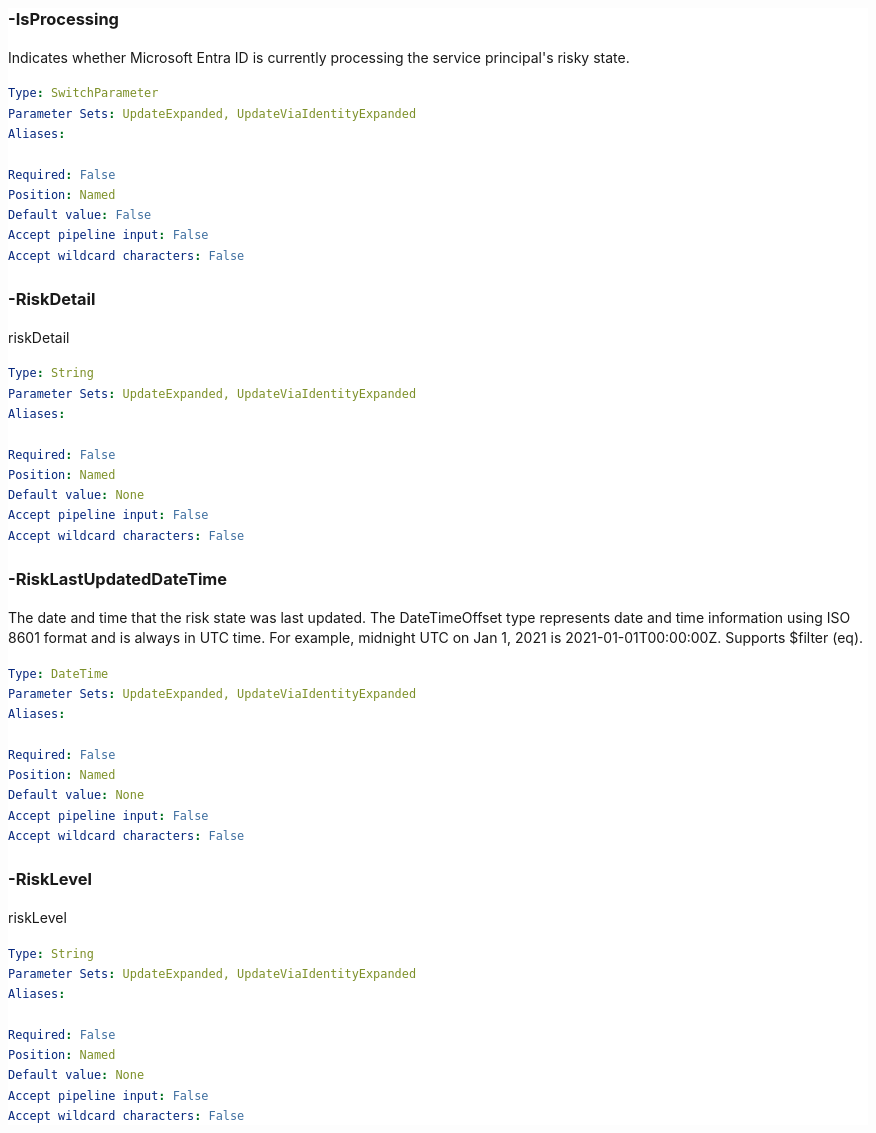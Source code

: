 ### -IsProcessing
Indicates whether Microsoft Entra ID is currently processing the service principal's risky state.

```yaml
Type: SwitchParameter
Parameter Sets: UpdateExpanded, UpdateViaIdentityExpanded
Aliases:

Required: False
Position: Named
Default value: False
Accept pipeline input: False
Accept wildcard characters: False
```

### -RiskDetail
riskDetail

```yaml
Type: String
Parameter Sets: UpdateExpanded, UpdateViaIdentityExpanded
Aliases:

Required: False
Position: Named
Default value: None
Accept pipeline input: False
Accept wildcard characters: False
```

### -RiskLastUpdatedDateTime
The date and time that the risk state was last updated.
The DateTimeOffset type represents date and time information using ISO 8601 format and is always in UTC time.
For example, midnight UTC on Jan 1, 2021 is 2021-01-01T00:00:00Z.
Supports $filter (eq).

```yaml
Type: DateTime
Parameter Sets: UpdateExpanded, UpdateViaIdentityExpanded
Aliases:

Required: False
Position: Named
Default value: None
Accept pipeline input: False
Accept wildcard characters: False
```

### -RiskLevel
riskLevel

```yaml
Type: String
Parameter Sets: UpdateExpanded, UpdateViaIdentityExpanded
Aliases:

Required: False
Position: Named
Default value: None
Accept pipeline input: False
Accept wildcard characters: False
```
